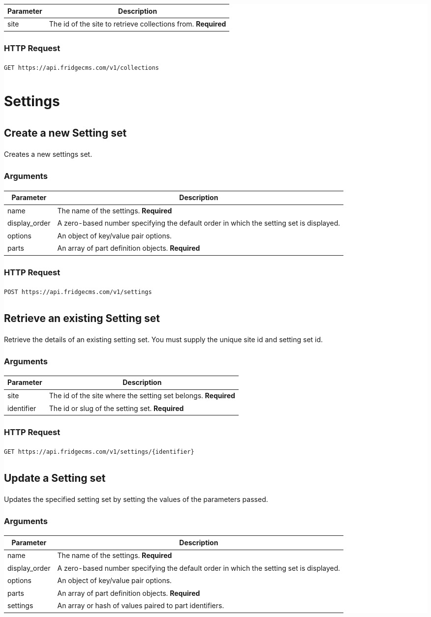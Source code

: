 Parameter | Description
--------- | -----------
site | The id of the site to retrieve collections from. __Required__

### HTTP Request

`GET https://api.fridgecms.com/v1/collections`

# Settings

## Create a new Setting set

Creates a new settings set.

### Arguments

Parameter | Description
--------- | -----------
name | The name of the settings. __Required__
display_order | A zero-based number specifying the default order in which the setting set is displayed.
options | An object of key/value pair options.
parts | An array of part definition objects. __Required__

### HTTP Request

`POST https://api.fridgecms.com/v1/settings`

## Retrieve an existing Setting set

Retrieve the details of an existing setting set. You must supply the unique site id and setting set id.

### Arguments

Parameter | Description
--------- | -----------
site | The id of the site where the setting set belongs. __Required__
identifier | The id or slug of the setting set. __Required__

### HTTP Request

`GET https://api.fridgecms.com/v1/settings/{identifier}`

## Update a Setting set

Updates the specified setting set by setting the values of the parameters passed.

### Arguments

Parameter | Description
--------- | -----------
name | The name of the settings. __Required__
display_order | A zero-based number specifying the default order in which the setting set is displayed.
options | An object of key/value pair options.
parts | An array of part definition objects. __Required__
settings | An array or hash of values paired to part identifiers.
